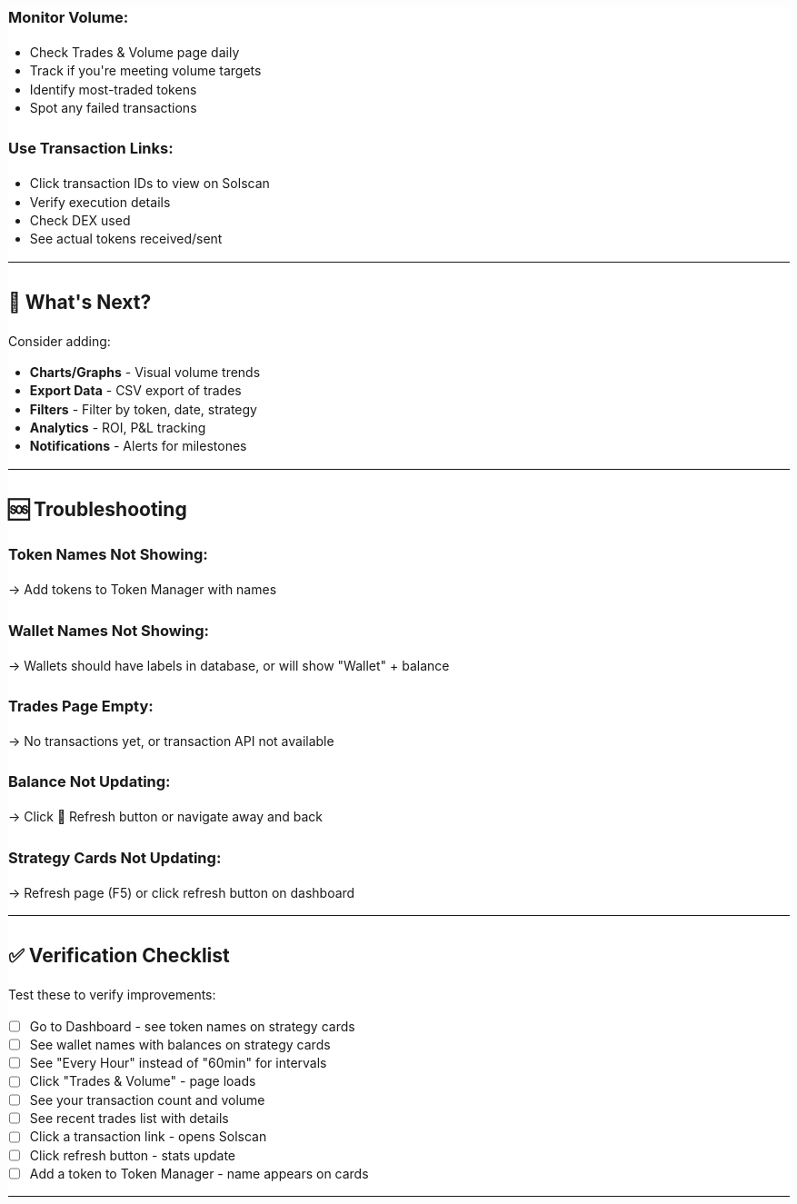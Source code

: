 ### **Monitor Volume:**
- Check Trades & Volume page daily
- Track if you're meeting volume targets
- Identify most-traded tokens
- Spot any failed transactions

### **Use Transaction Links:**
- Click transaction IDs to view on Solscan
- Verify execution details
- Check DEX used
- See actual tokens received/sent

---

## 🎯 What's Next?

Consider adding:
- **Charts/Graphs** - Visual volume trends
- **Export Data** - CSV export of trades
- **Filters** - Filter by token, date, strategy
- **Analytics** - ROI, P&L tracking
- **Notifications** - Alerts for milestones

---

## 🆘 Troubleshooting

### **Token Names Not Showing:**
→ Add tokens to Token Manager with names

### **Wallet Names Not Showing:**
→ Wallets should have labels in database, or will show "Wallet" + balance

### **Trades Page Empty:**
→ No transactions yet, or transaction API not available

### **Balance Not Updating:**
→ Click 🔄 Refresh button or navigate away and back

### **Strategy Cards Not Updating:**
→ Refresh page (F5) or click refresh button on dashboard

---

## ✅ Verification Checklist

Test these to verify improvements:

- [ ] Go to Dashboard - see token names on strategy cards
- [ ] See wallet names with balances on strategy cards
- [ ] See "Every Hour" instead of "60min" for intervals
- [ ] Click "Trades & Volume" - page loads
- [ ] See your transaction count and volume
- [ ] See recent trades list with details
- [ ] Click a transaction link - opens Solscan
- [ ] Click refresh button - stats update
- [ ] Add a token to Token Manager - name appears on cards

---